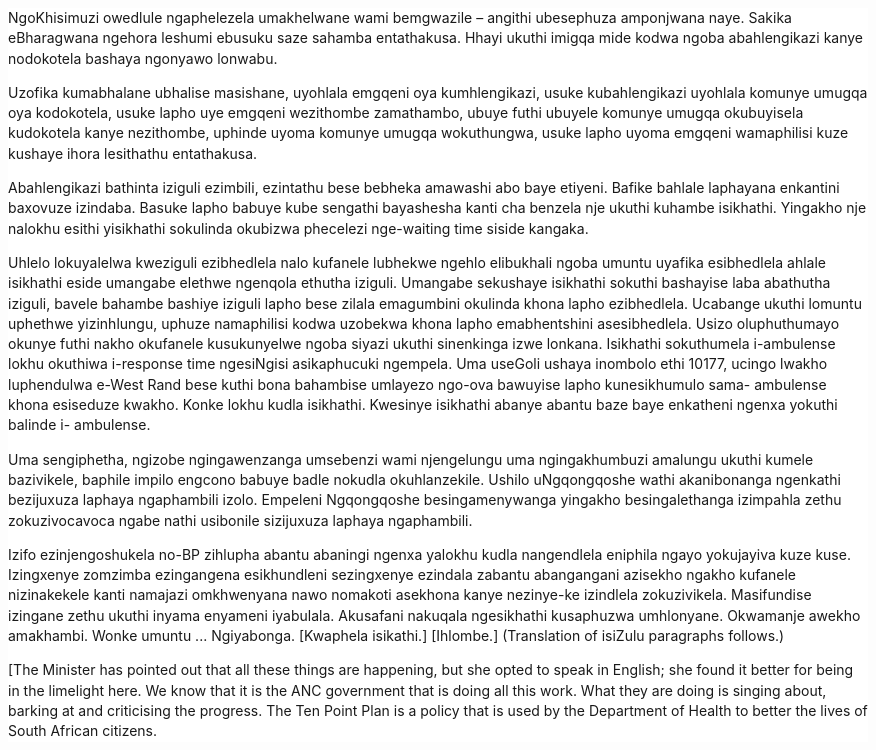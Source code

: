 NgoKhisimuzi owedlule ngaphelezela umakhelwane wami bemgwazile – angithi
ubesephuza amponjwana naye. Sakika eBharagwana ngehora leshumi ebusuku saze
sahamba entathakusa. Hhayi ukuthi imigqa mide kodwa ngoba abahlengikazi
kanye nodokotela bashaya ngonyawo lonwabu.

Uzofika kumabhalane ubhalise masishane, uyohlala emgqeni oya kumhlengikazi,
usuke kubahlengikazi uyohlala komunye umugqa oya kodokotela, usuke lapho
uye emgqeni wezithombe zamathambo, ubuye futhi ubuyele komunye umugqa
okubuyisela kudokotela kanye nezithombe, uphinde uyoma komunye umugqa
wokuthungwa, usuke lapho uyoma emgqeni wamaphilisi kuze kushaye ihora
lesithathu entathakusa.

Abahlengikazi bathinta iziguli ezimbili, ezintathu bese bebheka amawashi
abo baye etiyeni. Bafike bahlale laphayana enkantini baxovuze izindaba.
Basuke lapho babuye kube sengathi bayashesha kanti cha benzela nje ukuthi
kuhambe isikhathi. Yingakho nje nalokhu esithi yisikhathi sokulinda
okubizwa phecelezi nge-waiting time siside kangaka.

Uhlelo lokuyalelwa kweziguli ezibhedlela nalo kufanele lubhekwe ngehlo
elibukhali ngoba umuntu uyafika esibhedlela ahlale isikhathi eside umangabe
elethwe ngenqola ethutha iziguli. Umangabe sekushaye isikhathi sokuthi
bashayise laba abathutha iziguli, bavele bahambe bashiye iziguli lapho bese
zilala emagumbini okulinda khona lapho ezibhedlela. Ucabange ukuthi lomuntu
uphethwe yizinhlungu, uphuze namaphilisi kodwa uzobekwa khona lapho
emabhentshini asesibhedlela.
Usizo oluphuthumayo okunye futhi nakho okufanele kusukunyelwe ngoba siyazi
ukuthi sinenkinga izwe lonkana. Isikhathi sokuthumela i-ambulense lokhu
okuthiwa i-response time ngesiNgisi asikaphucuki ngempela. Uma useGoli
ushaya inombolo ethi 10177, ucingo lwakho luphendulwa e-West Rand bese
kuthi bona bahambise umlayezo ngo-ova bawuyise lapho kunesikhumulo sama-
ambulense khona esiseduze kwakho. Konke lokhu kudla isikhathi. Kwesinye
isikhathi abanye abantu baze baye enkatheni ngenxa yokuthi balinde i-
ambulense.

Uma sengiphetha, ngizobe ngingawenzanga umsebenzi wami njengelungu uma
ngingakhumbuzi amalungu ukuthi kumele bazivikele, baphile impilo engcono
babuye badle nokudla okuhlanzekile. Ushilo uNgqongqoshe wathi akanibonanga
ngenkathi bezijuxuza laphaya ngaphambili izolo. Empeleni Ngqongqoshe
besingamenywanga yingakho besingalethanga izimpahla zethu zokuzivocavoca
ngabe nathi usibonile sizijuxuza laphaya ngaphambili.

Izifo ezinjengoshukela no-BP zihlupha abantu abaningi ngenxa yalokhu kudla
nangendlela eniphila ngayo yokujayiva kuze kuse. Izingxenye zomzimba
ezingangena esikhundleni sezingxenye ezindala zabantu abangangani azisekho
ngakho kufanele nizinakekele kanti namajazi omkhwenyana nawo nomakoti
asekhona kanye nezinye-ke izindlela zokuzivikela. Masifundise izingane
zethu ukuthi inyama enyameni iyabulala. Akusafani nakuqala ngesikhathi
kusaphuzwa umhlonyane. Okwamanje awekho amakhambi. Wonke umuntu ...
Ngiyabonga. [Kwaphela isikathi.] [Ihlombe.] (Translation of isiZulu
paragraphs follows.)

[The Minister has pointed out that all these things are happening, but she
opted to speak in English; she found it better for being in the limelight
here. We know that it is the ANC government that is doing all this work.
What they are doing is singing about, barking at and criticising the
progress. The Ten Point Plan is a policy that is used by the Department of
Health to better the lives of South African citizens.
